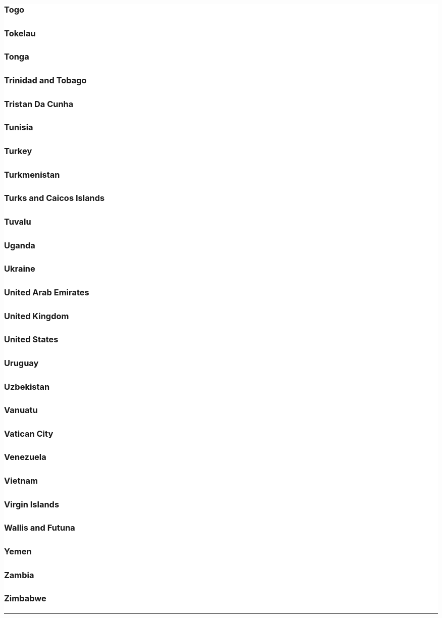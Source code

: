 ### Togo  

### Tokelau  

### Tonga  

### Trinidad and Tobago  

### Tristan Da Cunha  

### Tunisia  

### Turkey  

### Turkmenistan  

### Turks and Caicos Islands  

### Tuvalu  

### Uganda  

### Ukraine  

### United Arab Emirates  

### United Kingdom  

### United States  

### Uruguay  

### Uzbekistan  

### Vanuatu  

### Vatican City  

### Venezuela  

### Vietnam  

### Virgin Islands  

### Wallis and Futuna  

### Yemen  

### Zambia  

### Zimbabwe  
---
